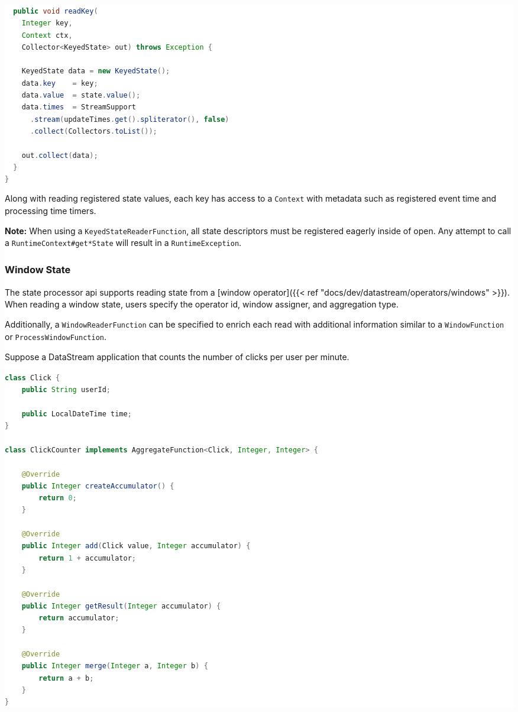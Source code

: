 ```java
  public void readKey(
    Integer key,
    Context ctx,
    Collector<KeyedState> out) throws Exception {
        
    KeyedState data = new KeyedState();
    data.key    = key;
    data.value  = state.value();
    data.times  = StreamSupport
      .stream(updateTimes.get().spliterator(), false)
      .collect(Collectors.toList());

    out.collect(data);
  }
}
```

Along with reading registered state values, each key has access to a `Context` with metadata such as registered event time and processing time timers.

**Note:** When using a `KeyedStateReaderFunction`, all state descriptors must be registered eagerly inside of open. Any attempt to call a `RuntimeContext#get*State` will result in a `RuntimeException`.

### Window State

The state processor api supports reading state from a [window operator]({{< ref "docs/dev/datastream/operators/windows" >}}).
When reading a window state, users specify the operator id, window assigner, and aggregation type.

Additionally, a `WindowReaderFunction` can be specified to enrich each read with additional information similar
to a `WindowFunction` or `ProcessWindowFunction`.

Suppose a DataStream application that counts the number of clicks per user per minute.

```java
class Click {
    public String userId;

    public LocalDateTime time;    
}

class ClickCounter implements AggregateFunction<Click, Integer, Integer> {

	@Override
	public Integer createAccumulator() {
		return 0;
	}

	@Override
	public Integer add(Click value, Integer accumulator) {
		return 1 + accumulator;
	}

	@Override
	public Integer getResult(Integer accumulator) {
		return accumulator;
	}

	@Override
	public Integer merge(Integer a, Integer b) {
		return a + b;
	}
}

```